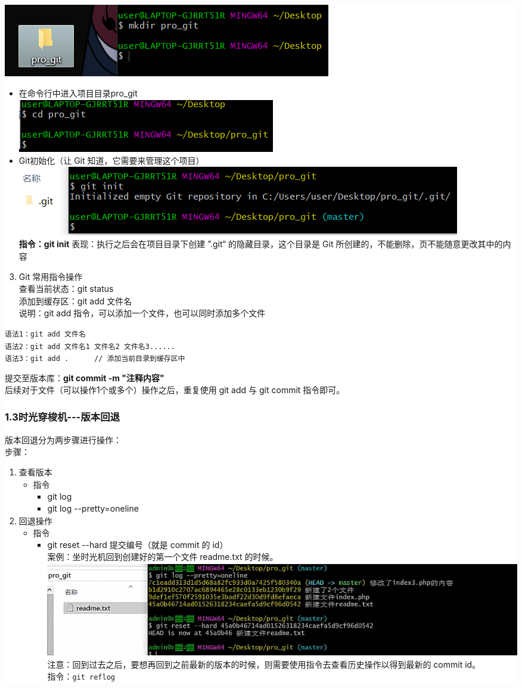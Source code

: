 ![创建](../../.vuepress/public/images/git/git_catalog1.png)  
+ 在命令行中进入项目目录pro_git  
![创建](../../.vuepress/public/images/git/git_catalog2.png)  
+ Git初始化（让 Git 知道，它需要来管理这个项目）  
![创建](../../.vuepress/public/images/git/git_catalog3.png)  
**指令：git init**
表现：执行之后会在项目目录下创建 ”.git“ 的隐藏目录，这个目录是 Git 所创建的，不能删除，页不能随意更改其中的内容  
3. Git 常用指令操作  
查看当前状态：git status  
添加到缓存区：git add 文件名  
说明：git add 指令，可以添加一个文件，也可以同时添加多个文件  
```git
语法1：git add 文件名
语法2：git add 文件名1 文件名2 文件名3......
语法3：git add .      // 添加当前目录到缓存区中
```
提交至版本库：**git commit -m "注释内容"**  
后续对于文件（可以操作1个或多个）操作之后，重复使用 git add 与 git commit 指令即可。  
### 1.3时光穿梭机---版本回退
版本回退分为两步骤进行操作：  
步骤：  
1. 查看版本  
   + 指令
      + git log
      + git log --pretty=oneline  
2. 回退操作
   + 指令
      + git reset --hard 提交编号（就是 commit 的 id）  
案例：坐时光机回到创建好的第一个文件 readme.txt 的时候。  
![回退](../../.vuepress/public/images/git/git_back1.png)  
注意：回到过去之后，要想再回到之前最新的版本的时候，则需要使用指令去查看历史操作以得到最新的 commit id。  
指令：`git reflog`  